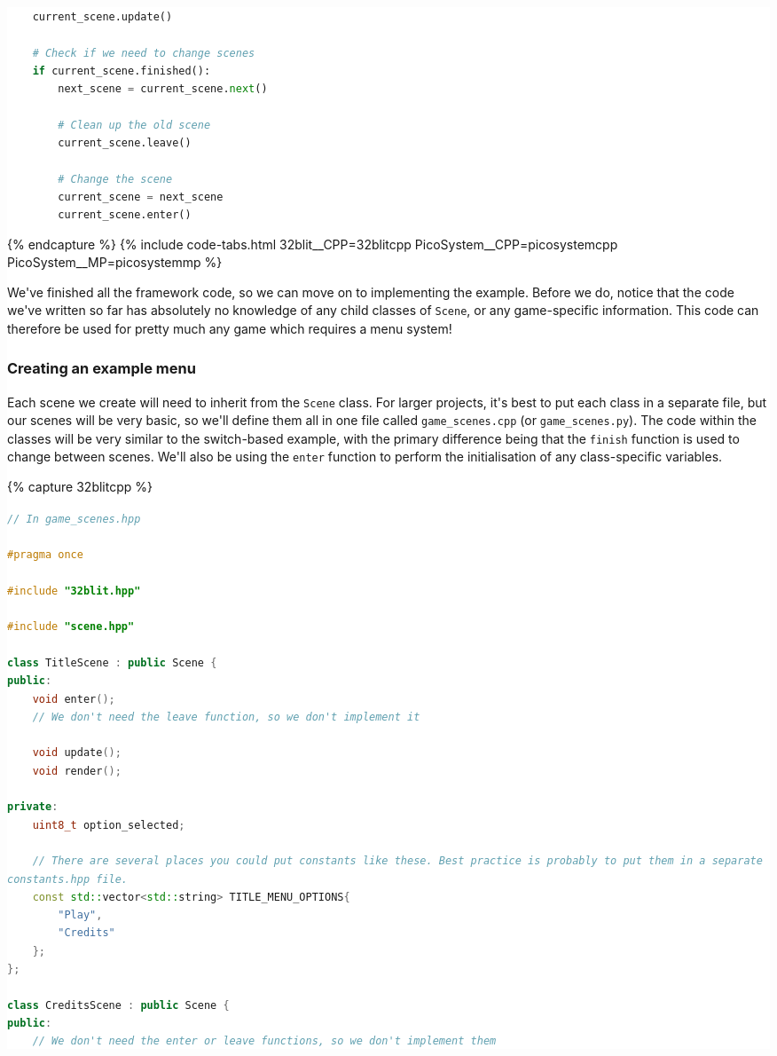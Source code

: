 ```python
    current_scene.update()

    # Check if we need to change scenes
    if current_scene.finished():
        next_scene = current_scene.next()

        # Clean up the old scene
        current_scene.leave()

        # Change the scene
        current_scene = next_scene
        current_scene.enter()
```
{% endcapture %}
{% include code-tabs.html 32blit__CPP=32blitcpp PicoSystem__CPP=picosystemcpp PicoSystem__MP=picosystemmp %}

We've finished all the framework code, so we can move on to implementing the example. Before we do, notice that the code we've written so far has absolutely no knowledge of any child classes of `Scene`, or any game-specific information. This code can therefore be used for pretty much any game which requires a menu system!

### Creating an example menu

Each scene we create will need to inherit from the `Scene` class. For larger projects, it's best to put each class in a separate file, but our scenes will be very basic, so we'll define them all in one file called `game_scenes.cpp` (or `game_scenes.py`). The code within the classes will be very similar to the switch-based example, with the primary difference being that the `finish` function is used to change between scenes. We'll also be using the `enter` function to perform the initialisation of any class-specific variables.

{% capture 32blitcpp %}
```cpp
// In game_scenes.hpp

#pragma once

#include "32blit.hpp"

#include "scene.hpp"

class TitleScene : public Scene {
public:
    void enter();
    // We don't need the leave function, so we don't implement it

    void update();
    void render();

private:
    uint8_t option_selected;

    // There are several places you could put constants like these. Best practice is probably to put them in a separate constants.hpp file.
    const std::vector<std::string> TITLE_MENU_OPTIONS{
        "Play",
        "Credits"
    };
};

class CreditsScene : public Scene {
public:
    // We don't need the enter or leave functions, so we don't implement them

```